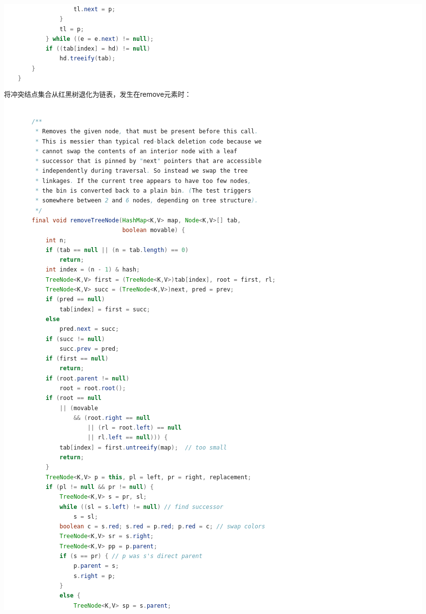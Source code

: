 ```java
                    tl.next = p;
                }
                tl = p;
            } while ((e = e.next) != null);
            if ((tab[index] = hd) != null)
                hd.treeify(tab);
        }
    }
```

将冲突结点集合从红黑树退化为链表，发生在remove元素时：

```java

        /**
         * Removes the given node, that must be present before this call.
         * This is messier than typical red-black deletion code because we
         * cannot swap the contents of an interior node with a leaf
         * successor that is pinned by "next" pointers that are accessible
         * independently during traversal. So instead we swap the tree
         * linkages. If the current tree appears to have too few nodes,
         * the bin is converted back to a plain bin. (The test triggers
         * somewhere between 2 and 6 nodes, depending on tree structure).
         */
        final void removeTreeNode(HashMap<K,V> map, Node<K,V>[] tab,
                                  boolean movable) {
            int n;
            if (tab == null || (n = tab.length) == 0)
                return;
            int index = (n - 1) & hash;
            TreeNode<K,V> first = (TreeNode<K,V>)tab[index], root = first, rl;
            TreeNode<K,V> succ = (TreeNode<K,V>)next, pred = prev;
            if (pred == null)
                tab[index] = first = succ;
            else
                pred.next = succ;
            if (succ != null)
                succ.prev = pred;
            if (first == null)
                return;
            if (root.parent != null)
                root = root.root();
            if (root == null
                || (movable
                    && (root.right == null
                        || (rl = root.left) == null
                        || rl.left == null))) {
                tab[index] = first.untreeify(map);  // too small
                return;
            }
            TreeNode<K,V> p = this, pl = left, pr = right, replacement;
            if (pl != null && pr != null) {
                TreeNode<K,V> s = pr, sl;
                while ((sl = s.left) != null) // find successor
                    s = sl;
                boolean c = s.red; s.red = p.red; p.red = c; // swap colors
                TreeNode<K,V> sr = s.right;
                TreeNode<K,V> pp = p.parent;
                if (s == pr) { // p was s's direct parent
                    p.parent = s;
                    s.right = p;
                }
                else {
                    TreeNode<K,V> sp = s.parent;
```